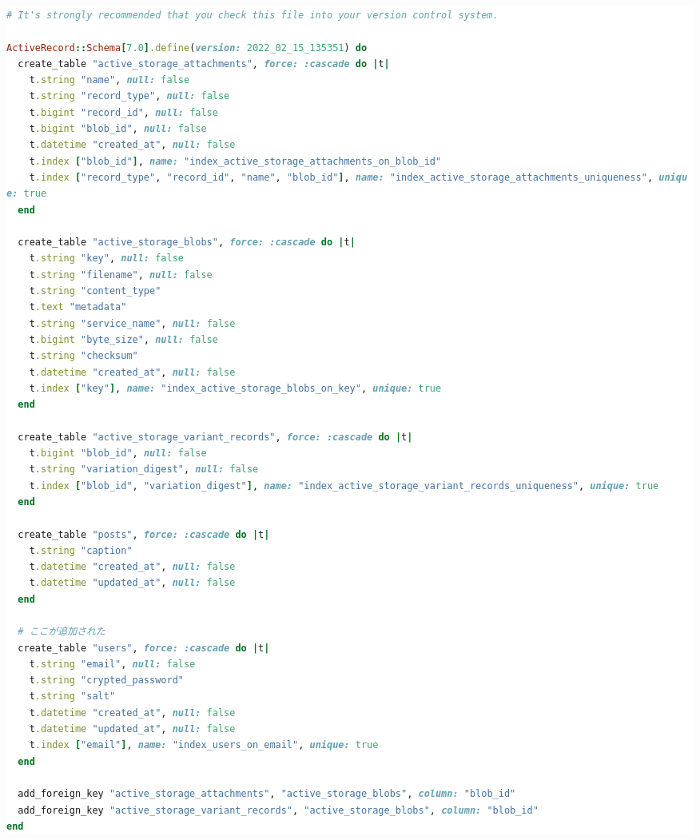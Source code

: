 ```ruby
# It's strongly recommended that you check this file into your version control system.

ActiveRecord::Schema[7.0].define(version: 2022_02_15_135351) do
  create_table "active_storage_attachments", force: :cascade do |t|
    t.string "name", null: false
    t.string "record_type", null: false
    t.bigint "record_id", null: false
    t.bigint "blob_id", null: false
    t.datetime "created_at", null: false
    t.index ["blob_id"], name: "index_active_storage_attachments_on_blob_id"
    t.index ["record_type", "record_id", "name", "blob_id"], name: "index_active_storage_attachments_uniqueness", unique: true
  end

  create_table "active_storage_blobs", force: :cascade do |t|
    t.string "key", null: false
    t.string "filename", null: false
    t.string "content_type"
    t.text "metadata"
    t.string "service_name", null: false
    t.bigint "byte_size", null: false
    t.string "checksum"
    t.datetime "created_at", null: false
    t.index ["key"], name: "index_active_storage_blobs_on_key", unique: true
  end

  create_table "active_storage_variant_records", force: :cascade do |t|
    t.bigint "blob_id", null: false
    t.string "variation_digest", null: false
    t.index ["blob_id", "variation_digest"], name: "index_active_storage_variant_records_uniqueness", unique: true
  end

  create_table "posts", force: :cascade do |t|
    t.string "caption"
    t.datetime "created_at", null: false
    t.datetime "updated_at", null: false
  end

  # ここが追加された
  create_table "users", force: :cascade do |t|
    t.string "email", null: false
    t.string "crypted_password"
    t.string "salt"
    t.datetime "created_at", null: false
    t.datetime "updated_at", null: false
    t.index ["email"], name: "index_users_on_email", unique: true
  end

  add_foreign_key "active_storage_attachments", "active_storage_blobs", column: "blob_id"
  add_foreign_key "active_storage_variant_records", "active_storage_blobs", column: "blob_id"
end
```
